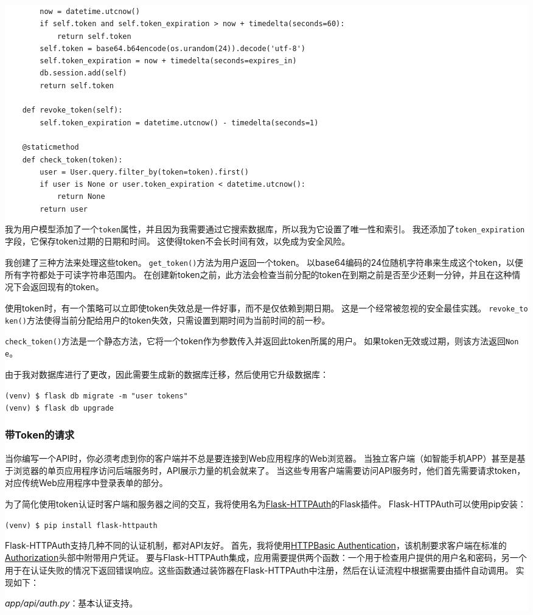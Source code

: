 ```
        now = datetime.utcnow()
        if self.token and self.token_expiration > now + timedelta(seconds=60):
            return self.token
        self.token = base64.b64encode(os.urandom(24)).decode('utf-8')
        self.token_expiration = now + timedelta(seconds=expires_in)
        db.session.add(self)
        return self.token

    def revoke_token(self):
        self.token_expiration = datetime.utcnow() - timedelta(seconds=1)

    @staticmethod
    def check_token(token):
        user = User.query.filter_by(token=token).first()
        if user is None or user.token_expiration < datetime.utcnow():
            return None
        return user
```

我为用户模型添加了一个`token`属性，并且因为我需要通过它搜索数据库，所以我为它设置了唯一性和索引。 我还添加了`token_expiration`字段，它保存token过期的日期和时间。 这使得token不会长时间有效，以免成为安全风险。

我创建了三种方法来处理这些token。 `get_token()`方法为用户返回一个token。 以base64编码的24位随机字符串来生成这个token，以便所有字符都处于可读字符串范围内。 在创建新token之前，此方法会检查当前分配的token在到期之前是否至少还剩一分钟，并且在这种情况下会返回现有的token。

使用token时，有一个策略可以立即使token失效总是一件好事，而不是仅依赖到期日期。 这是一个经常被忽视的安全最佳实践。 `revoke_token()`方法使得当前分配给用户的token失效，只需设置到期时间为当前时间的前一秒。

`check_token()`方法是一个静态方法，它将一个token作为参数传入并返回此token所属的用户。 如果token无效或过期，则该方法返回`None`。

由于我对数据库进行了更改，因此需要生成新的数据库迁移，然后使用它升级数据库：

```
(venv) $ flask db migrate -m "user tokens"
(venv) $ flask db upgrade
```

### 带Token的请求

当你编写一个API时，你必须考虑到你的客户端并不总是要连接到Web应用程序的Web浏览器。 当独立客户端（如智能手机APP）甚至是基于浏览器的单页应用程序访问后端服务时，API展示力量的机会就来了。 当这些专用客户端需要访问API服务时，他们首先需要请求token，对应传统Web应用程序中登录表单的部分。

为了简化使用token认证时客户端和服务器之间的交互，我将使用名为[Flask-HTTPAuth](https://flask-httpauth.readthedocs.io/)的Flask插件。 Flask-HTTPAuth可以使用pip安装：

```
(venv) $ pip install flask-httpauth
```

Flask-HTTPAuth支持几种不同的认证机制，都对API友好。 首先，我将使用[HTTPBasic Authentication](https://en.wikipedia.org/wiki/Basic_access_authentication)，该机制要求客户端在标准的[Authorization](https://developer.mozilla.org/en-US/docs/Web/HTTP/Headers/Authorization)头部中附带用户凭证。 要与Flask-HTTPAuth集成，应用需要提供两个函数：一个用于检查用户提供的用户名和密码，另一个用于在认证失败的情况下返回错误响应。这些函数通过装饰器在Flask-HTTPAuth中注册，然后在认证流程中根据需要由插件自动调用。 实现如下：

*app/api/auth.py*：基本认证支持。
